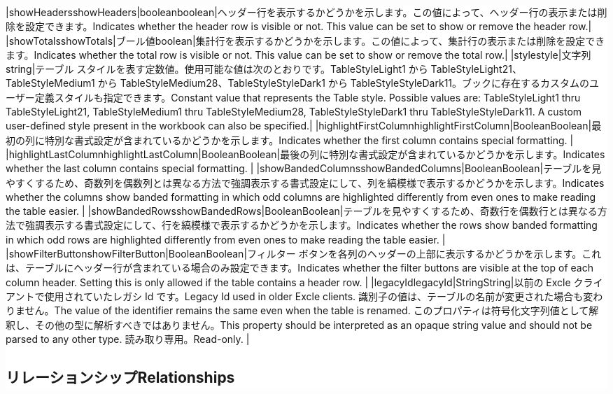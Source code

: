 |<span data-ttu-id="b68d7-175">showHeaders</span><span class="sxs-lookup"><span data-stu-id="b68d7-175">showHeaders</span></span>|<span data-ttu-id="b68d7-176">boolean</span><span class="sxs-lookup"><span data-stu-id="b68d7-176">boolean</span></span>|<span data-ttu-id="b68d7-p105">ヘッダー行を表示するかどうかを示します。この値によって、ヘッダー行の表示または削除を設定できます。</span><span class="sxs-lookup"><span data-stu-id="b68d7-p105">Indicates whether the header row is visible or not. This value can be set to show or remove the header row.</span></span>|
|<span data-ttu-id="b68d7-179">showTotals</span><span class="sxs-lookup"><span data-stu-id="b68d7-179">showTotals</span></span>|<span data-ttu-id="b68d7-180">ブール値</span><span class="sxs-lookup"><span data-stu-id="b68d7-180">boolean</span></span>|<span data-ttu-id="b68d7-p106">集計行を表示するかどうかを示します。この値によって、集計行の表示または削除を設定できます。</span><span class="sxs-lookup"><span data-stu-id="b68d7-p106">Indicates whether the total row is visible or not. This value can be set to show or remove the total row.</span></span>|
|<span data-ttu-id="b68d7-183">style</span><span class="sxs-lookup"><span data-stu-id="b68d7-183">style</span></span>|<span data-ttu-id="b68d7-184">文字列</span><span class="sxs-lookup"><span data-stu-id="b68d7-184">string</span></span>|<span data-ttu-id="b68d7-p107">テーブル スタイルを表す定数値。使用可能な値は次のとおりです。TableStyleLight1 から TableStyleLight21、TableStyleMedium1 から TableStyleMedium28、TableStyleStyleDark1 から TableStyleStyleDark11。ブックに存在するカスタムのユーザー定義スタイルも指定できます。</span><span class="sxs-lookup"><span data-stu-id="b68d7-p107">Constant value that represents the Table style. Possible values are: TableStyleLight1 thru TableStyleLight21, TableStyleMedium1 thru TableStyleMedium28, TableStyleStyleDark1 thru TableStyleStyleDark11. A custom user-defined style present in the workbook can also be specified.</span></span>|
|<span data-ttu-id="b68d7-188">highlightFirstColumn</span><span class="sxs-lookup"><span data-stu-id="b68d7-188">highlightFirstColumn</span></span>|<span data-ttu-id="b68d7-189">Boolean</span><span class="sxs-lookup"><span data-stu-id="b68d7-189">Boolean</span></span>|<span data-ttu-id="b68d7-190">最初の列に特別な書式設定が含まれているかどうかを示します。</span><span class="sxs-lookup"><span data-stu-id="b68d7-190">Indicates whether the first column contains special formatting.</span></span>   |
|<span data-ttu-id="b68d7-191">highlightLastColumn</span><span class="sxs-lookup"><span data-stu-id="b68d7-191">highlightLastColumn</span></span>|<span data-ttu-id="b68d7-192">Boolean</span><span class="sxs-lookup"><span data-stu-id="b68d7-192">Boolean</span></span>|<span data-ttu-id="b68d7-193">最後の列に特別な書式設定が含まれているかどうかを示します。</span><span class="sxs-lookup"><span data-stu-id="b68d7-193">Indicates whether the last column contains special formatting.</span></span> |
|<span data-ttu-id="b68d7-194">showBandedColumns</span><span class="sxs-lookup"><span data-stu-id="b68d7-194">showBandedColumns</span></span>|<span data-ttu-id="b68d7-195">Boolean</span><span class="sxs-lookup"><span data-stu-id="b68d7-195">Boolean</span></span>|<span data-ttu-id="b68d7-196">テーブルを見やすくするため、奇数列を偶数列とは異なる方法で強調表示する書式設定にして、列を縞模様で表示するかどうかを示します。</span><span class="sxs-lookup"><span data-stu-id="b68d7-196">Indicates whether the columns show banded formatting in which odd columns are highlighted differently from even ones to make reading the table easier.</span></span>   |
|<span data-ttu-id="b68d7-197">showBandedRows</span><span class="sxs-lookup"><span data-stu-id="b68d7-197">showBandedRows</span></span>|<span data-ttu-id="b68d7-198">Boolean</span><span class="sxs-lookup"><span data-stu-id="b68d7-198">Boolean</span></span>|<span data-ttu-id="b68d7-199">テーブルを見やすくするため、奇数行を偶数行とは異なる方法で強調表示する書式設定にして、行を縞模様で表示するかどうかを示します。</span><span class="sxs-lookup"><span data-stu-id="b68d7-199">Indicates whether the rows show banded formatting in which odd rows are highlighted differently from even ones to make reading the table easier.</span></span>    |
|<span data-ttu-id="b68d7-200">showFilterButton</span><span class="sxs-lookup"><span data-stu-id="b68d7-200">showFilterButton</span></span>|<span data-ttu-id="b68d7-201">Boolean</span><span class="sxs-lookup"><span data-stu-id="b68d7-201">Boolean</span></span>|<span data-ttu-id="b68d7-p108">フィルター ボタンを各列のヘッダーの上部に表示するかどうかを示します。これは、テーブルにヘッダー行が含まれている場合のみ設定できます。</span><span class="sxs-lookup"><span data-stu-id="b68d7-p108">Indicates whether the filter buttons are visible at the top of each column header. Setting this is only allowed if the table contains a header row.</span></span>   |
|<span data-ttu-id="b68d7-204">legacyId</span><span class="sxs-lookup"><span data-stu-id="b68d7-204">legacyId</span></span>|<span data-ttu-id="b68d7-205">String</span><span class="sxs-lookup"><span data-stu-id="b68d7-205">String</span></span>|<span data-ttu-id="b68d7-206">以前の Excle クライアントで使用されていたレガシ Id です。</span><span class="sxs-lookup"><span data-stu-id="b68d7-206">Legacy Id used in older Excle clients.</span></span> <span data-ttu-id="b68d7-207">識別子の値は、テーブルの名前が変更された場合も変わりません。</span><span class="sxs-lookup"><span data-stu-id="b68d7-207">The value of the identifier remains the same even when the table is renamed.</span></span> <span data-ttu-id="b68d7-208">このプロパティは符号化文字列値として解釈し、その他の型に解析すべきではありません。</span><span class="sxs-lookup"><span data-stu-id="b68d7-208">This property should be interpreted as an opaque string value and should not be parsed to any other type.</span></span> <span data-ttu-id="b68d7-209">読み取り専用。</span><span class="sxs-lookup"><span data-stu-id="b68d7-209">Read-only.</span></span>   |

## <a name="relationships"></a><span data-ttu-id="b68d7-210">リレーションシップ</span><span class="sxs-lookup"><span data-stu-id="b68d7-210">Relationships</span></span>